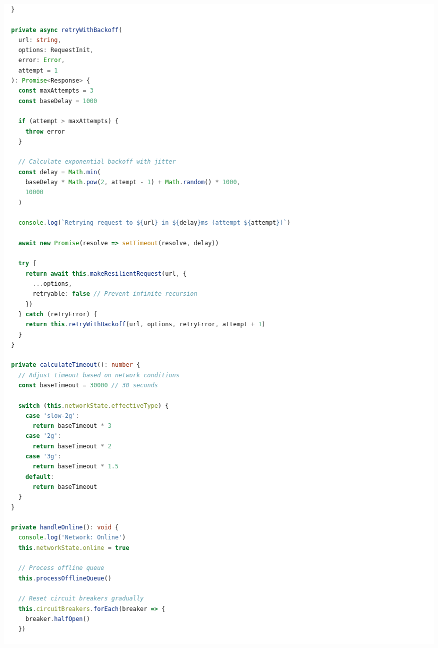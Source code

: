   ```typescript
    }
    
    private async retryWithBackoff(
      url: string,
      options: RequestInit,
      error: Error,
      attempt = 1
    ): Promise<Response> {
      const maxAttempts = 3
      const baseDelay = 1000
      
      if (attempt > maxAttempts) {
        throw error
      }
      
      // Calculate exponential backoff with jitter
      const delay = Math.min(
        baseDelay * Math.pow(2, attempt - 1) + Math.random() * 1000,
        10000
      )
      
      console.log(`Retrying request to ${url} in ${delay}ms (attempt ${attempt})`)
      
      await new Promise(resolve => setTimeout(resolve, delay))
      
      try {
        return await this.makeResilientRequest(url, {
          ...options,
          retryable: false // Prevent infinite recursion
        })
      } catch (retryError) {
        return this.retryWithBackoff(url, options, retryError, attempt + 1)
      }
    }
    
    private calculateTimeout(): number {
      // Adjust timeout based on network conditions
      const baseTimeout = 30000 // 30 seconds
      
      switch (this.networkState.effectiveType) {
        case 'slow-2g':
          return baseTimeout * 3
        case '2g':
          return baseTimeout * 2
        case '3g':
          return baseTimeout * 1.5
        default:
          return baseTimeout
      }
    }
    
    private handleOnline(): void {
      console.log('Network: Online')
      this.networkState.online = true
      
      // Process offline queue
      this.processOfflineQueue()
      
      // Reset circuit breakers gradually
      this.circuitBreakers.forEach(breaker => {
        breaker.halfOpen()
      })
      
  ```